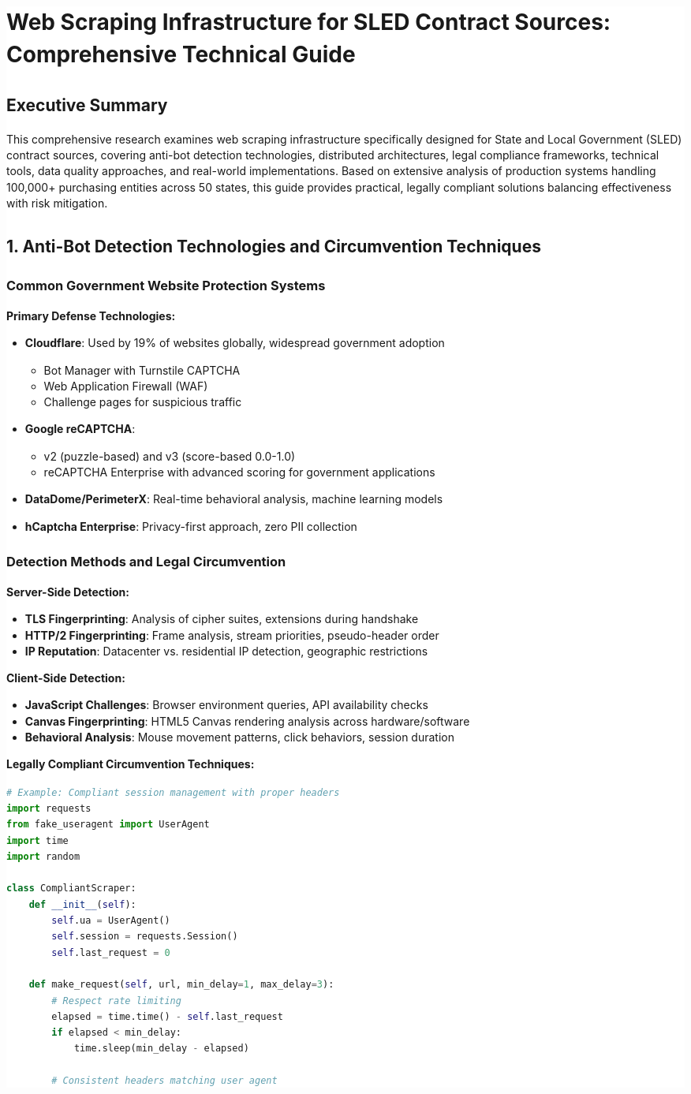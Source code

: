 # Web Scraping Infrastructure for SLED Contract Sources: Comprehensive Technical Guide

## Executive Summary

This comprehensive research examines web scraping infrastructure specifically designed for State and Local Government (SLED) contract sources, covering anti-bot detection technologies, distributed architectures, legal compliance frameworks, technical tools, data quality approaches, and real-world implementations. Based on extensive analysis of production systems handling 100,000+ purchasing entities across 50 states, this guide provides practical, legally compliant solutions balancing effectiveness with risk mitigation.

## 1. Anti-Bot Detection Technologies and Circumvention Techniques

### Common Government Website Protection Systems

**Primary Defense Technologies:**
- **Cloudflare**: Used by 19% of websites globally, widespread government adoption
  - Bot Manager with Turnstile CAPTCHA
  - Web Application Firewall (WAF)
  - Challenge pages for suspicious traffic
  
- **Google reCAPTCHA**: 
  - v2 (puzzle-based) and v3 (score-based 0.0-1.0)
  - reCAPTCHA Enterprise with advanced scoring for government applications
  
- **DataDome/PerimeterX**: Real-time behavioral analysis, machine learning models
- **hCaptcha Enterprise**: Privacy-first approach, zero PII collection

### Detection Methods and Legal Circumvention

**Server-Side Detection:**
- **TLS Fingerprinting**: Analysis of cipher suites, extensions during handshake
- **HTTP/2 Fingerprinting**: Frame analysis, stream priorities, pseudo-header order
- **IP Reputation**: Datacenter vs. residential IP detection, geographic restrictions

**Client-Side Detection:**
- **JavaScript Challenges**: Browser environment queries, API availability checks
- **Canvas Fingerprinting**: HTML5 Canvas rendering analysis across hardware/software
- **Behavioral Analysis**: Mouse movement patterns, click behaviors, session duration

**Legally Compliant Circumvention Techniques:**
```python
# Example: Compliant session management with proper headers
import requests
from fake_useragent import UserAgent
import time
import random

class CompliantScraper:
    def __init__(self):
        self.ua = UserAgent()
        self.session = requests.Session()
        self.last_request = 0
        
    def make_request(self, url, min_delay=1, max_delay=3):
        # Respect rate limiting
        elapsed = time.time() - self.last_request
        if elapsed < min_delay:
            time.sleep(min_delay - elapsed)
            
        # Consistent headers matching user agent
```